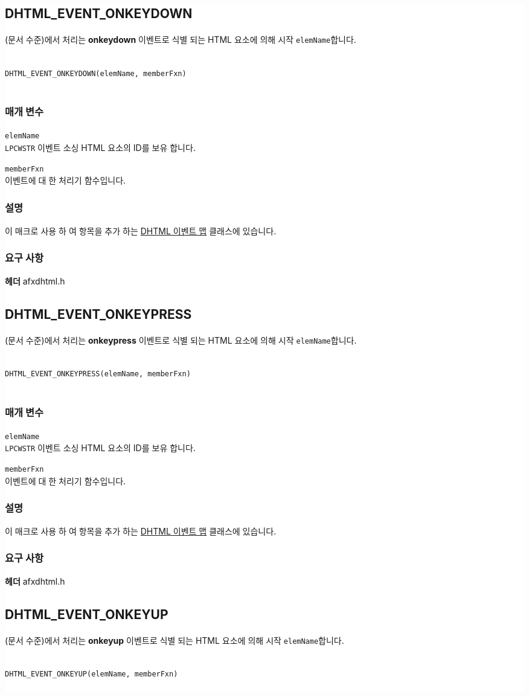 ##  <a name="dhtml_event_onkeydown"></a>  DHTML_EVENT_ONKEYDOWN  
 (문서 수준)에서 처리는 **onkeydown** 이벤트로 식별 되는 HTML 요소에 의해 시작 `elemName`합니다.  
  
```  
 
DHTML_EVENT_ONKEYDOWN(elemName, memberFxn)  
 
```  
  
### <a name="parameters"></a>매개 변수  
 `elemName`  
 `LPCWSTR` 이벤트 소싱 HTML 요소의 ID를 보유 합니다.  
  
 `memberFxn`  
 이벤트에 대 한 처리기 함수입니다.  
  
### <a name="remarks"></a>설명  
 이 매크로 사용 하 여 항목을 추가 하는 [DHTML 이벤트 맵](#begin_dhtml_event_map_inline) 클래스에 있습니다.  
  
### <a name="requirements"></a>요구 사항  
  **헤더** afxdhtml.h  
  
##  <a name="dhtml_event_onkeypress"></a>  DHTML_EVENT_ONKEYPRESS  
 (문서 수준)에서 처리는 **onkeypress** 이벤트로 식별 되는 HTML 요소에 의해 시작 `elemName`합니다.  
  
```  
 
DHTML_EVENT_ONKEYPRESS(elemName, memberFxn)  
 
```  
  
### <a name="parameters"></a>매개 변수  
 `elemName`  
 `LPCWSTR` 이벤트 소싱 HTML 요소의 ID를 보유 합니다.  
  
 `memberFxn`  
 이벤트에 대 한 처리기 함수입니다.  
  
### <a name="remarks"></a>설명  
 이 매크로 사용 하 여 항목을 추가 하는 [DHTML 이벤트 맵](#begin_dhtml_event_map_inline) 클래스에 있습니다.  
  
### <a name="requirements"></a>요구 사항  
  **헤더** afxdhtml.h  
  
##  <a name="dhtml_event_onkeyup"></a>  DHTML_EVENT_ONKEYUP  
 (문서 수준)에서 처리는 **onkeyup** 이벤트로 식별 되는 HTML 요소에 의해 시작 `elemName`합니다.  
  
```  
 
DHTML_EVENT_ONKEYUP(elemName, memberFxn)  
 
```  
  